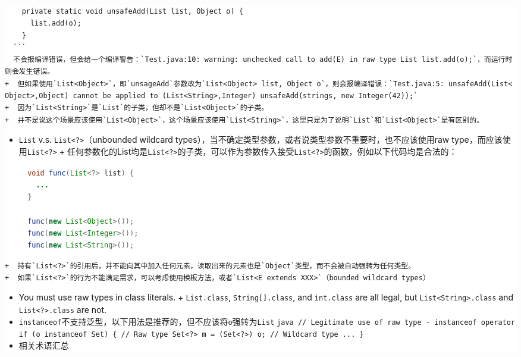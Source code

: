         private static void unsafeAdd(List list, Object o) {
          list.add(o);
        }
      ```
      不会报编译错误，但会给一个编译警告：`Test.java:10: warning: unchecked call to add(E) in raw type List list.add(o);`，而运行时则会发生错误。
    +  但如果使用`List<Object>`，即`unsageAdd`参数改为`List<Object> list, Object o`，则会报编译错误：`Test.java:5: unsafeAdd(List<Object>,Object) cannot be applied to (List<String>,Integer) unsafeAdd(strings, new Integer(42));`  
    +  因为`List<String>`是`List`的子类，但却不是`List<Object>`的子类。  
    +  并不是说这个场景应该使用`List<Object>`，这个场景应该使用`List<String>`，这里只是为了说明`List`和`List<Object>`是有区别的。
  +  `List` v.s. `List<?>`（unbounded wildcard types），当不确定类型参数，或者说类型参数不重要时，也不应该使用raw type，而应该使用`List<?>`
    +  任何参数化的List均是`List<?>`的子类，可以作为参数传入接受`List<?>`的函数，例如以下代码均是合法的：
      ```java
        void func(List<?> list) {
          ...
        }

        func(new List<Object>());
        func(new List<Integer>());
        func(new List<String>());
      ```
    +  持有`List<?>`的引用后，并不能向其中加入任何元素，读取出来的元素也是`Object`类型，而不会被自动强转为任何类型。
    +  如果`List<?>`的行为不能满足需求，可以考虑使用模板方法，或者`List<E extends XXX>`（bounded wildcard types）
  +  You must use raw types in class literals.
    +  `List.class`, `String[].class`, and `int.class` are all legal, but `List<String>.class` and `List<?>.class` are not.
  +  `instanceof`不支持泛型，以下用法是推荐的，但不应该将`o`强转为`List`
    ```java
      // Legitimate use of raw type - instanceof operator
      if (o instanceof Set) { // Raw type
        Set<?> m = (Set<?>) o; // Wildcard type
        ...
      }
    ```
  +  相关术语汇总  